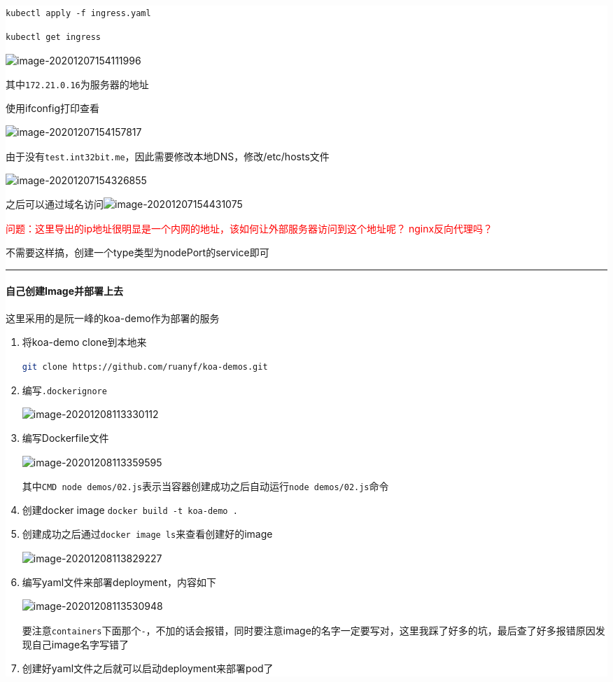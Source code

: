   `kubectl apply -f ingress.yaml`

  `kubectl get ingress`

  ![image-20201207154111996](https://tva1.sinaimg.cn/large/0081Kckwgy1glfc3275xdj3116038mzt.jpg)

  其中`172.21.0.16`为服务器的地址

  使用ifconfig打印查看

  ![image-20201207154157817](https://tva1.sinaimg.cn/large/0081Kckwgy1glfc3uphjdj30sy07078l.jpg)

  由于没有`test.int32bit.me`，因此需要修改本地DNS，修改/etc/hosts文件

  ![image-20201207154326855](https://tva1.sinaimg.cn/large/0081Kckwgy1glfc5dw1ezj30cc00umxa.jpg)

  之后可以通过域名访问![image-20201207154431075](https://tva1.sinaimg.cn/large/0081Kckwgy1glfc6i2u6lj30yk01m0tz.jpg)

  <span style="color:red">问题：这里导出的ip地址很明显是一个内网的地址，该如何让外部服务器访问到这个地址呢？ nginx反向代理吗？</span>

  不需要这样搞，创建一个type类型为nodePort的service即可

  

---

#### 自己创建Image并部署上去

这里采用的是阮一峰的koa-demo作为部署的服务

1. 将koa-demo clone到本地来

   ```bash
   git clone https://github.com/ruanyf/koa-demos.git
   ```

2. 编写`.dockerignore`

   ![image-20201208113330112](https://tva1.sinaimg.cn/large/0081Kckwgy1glgajoa5hmj309q034weu.jpg)

3. 编写Dockerfile文件

   ![image-20201208113359595](https://tva1.sinaimg.cn/large/0081Kckwgy1glgak5h9edj30nm052dhm.jpg)

   其中`CMD node demos/02.js`表示当容器创建成功之后自动运行`node demos/02.js`命令

4. 创建docker image `docker build -t koa-demo .`

5. 创建成功之后通过`docker image ls`来查看创建好的image

   ![image-20201208113829227](https://tva1.sinaimg.cn/large/0081Kckwgy1glgaotq8agj313e09otgf.jpg)

6. 编写yaml文件来部署deployment，内容如下

   ![image-20201208113530948](https://tva1.sinaimg.cn/large/0081Kckwgy1glgalq7nt8j30f20g60wn.jpg)

   要注意`containers`下面那个`-`，不加的话会报错，同时要注意image的名字一定要写对，这里我踩了好多的坑，最后查了好多报错原因发现自己image名字写错了

7. 创建好yaml文件之后就可以启动deployment来部署pod了
